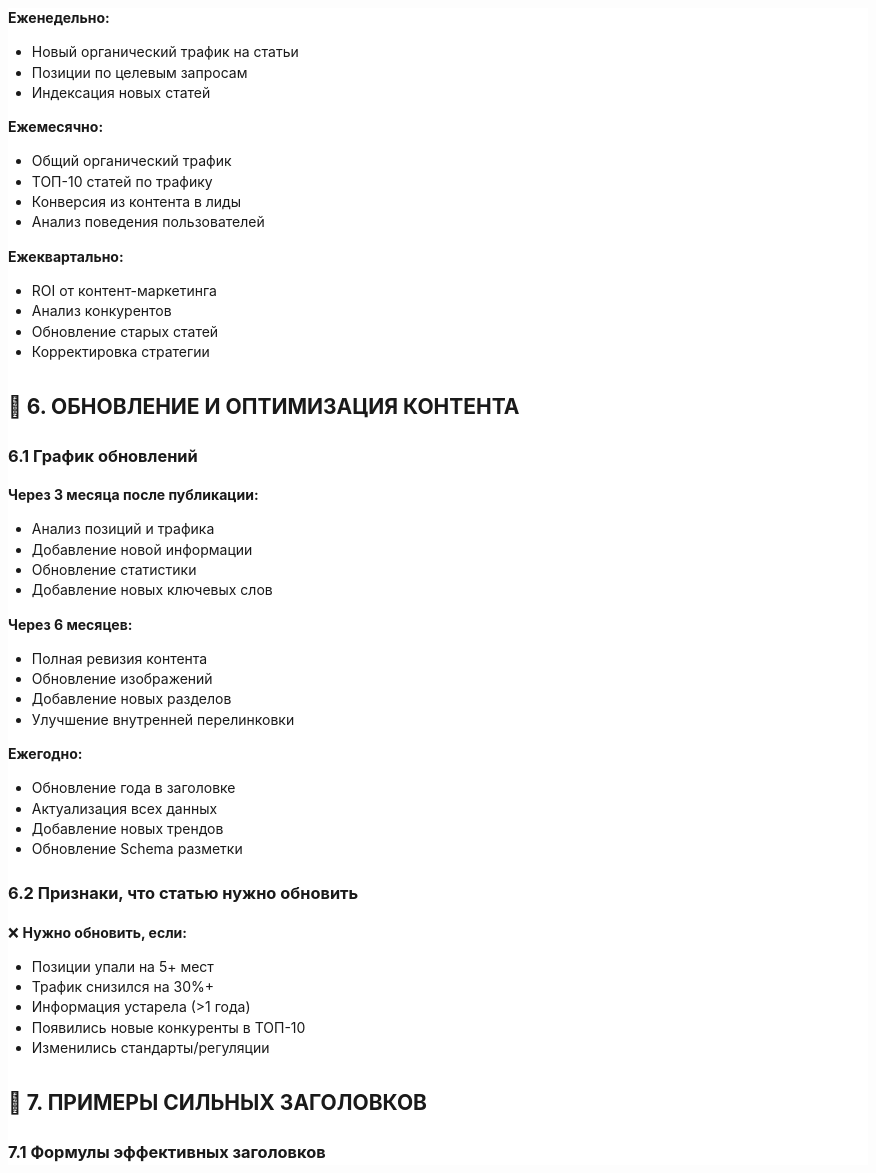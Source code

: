 **Еженедельно:**
- Новый органический трафик на статьи
- Позиции по целевым запросам
- Индексация новых статей

**Ежемесячно:**
- Общий органический трафик
- ТОП-10 статей по трафику
- Конверсия из контента в лиды
- Анализ поведения пользователей

**Ежеквартально:**
- ROI от контент-маркетинга
- Анализ конкурентов
- Обновление старых статей
- Корректировка стратегии

## 🔄 6. ОБНОВЛЕНИЕ И ОПТИМИЗАЦИЯ КОНТЕНТА

### 6.1 График обновлений

**Через 3 месяца после публикации:**
- Анализ позиций и трафика
- Добавление новой информации
- Обновление статистики
- Добавление новых ключевых слов

**Через 6 месяцев:**
- Полная ревизия контента
- Обновление изображений
- Добавление новых разделов
- Улучшение внутренней перелинковки

**Ежегодно:**
- Обновление года в заголовке
- Актуализация всех данных
- Добавление новых трендов
- Обновление Schema разметки

### 6.2 Признаки, что статью нужно обновить

❌ **Нужно обновить, если:**
- Позиции упали на 5+ мест
- Трафик снизился на 30%+
- Информация устарела (>1 года)
- Появились новые конкуренты в ТОП-10
- Изменились стандарты/регуляции

## 📝 7. ПРИМЕРЫ СИЛЬНЫХ ЗАГОЛОВКОВ

### 7.1 Формулы эффективных заголовков

